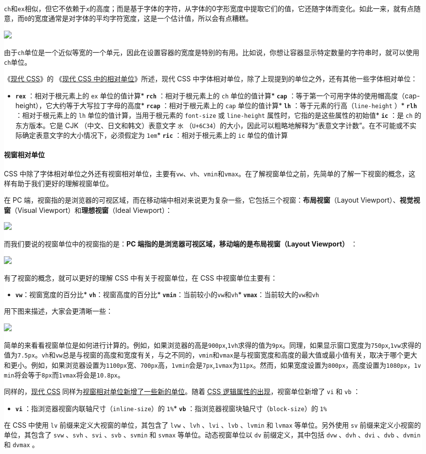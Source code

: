 `ch`和`ex`相似，但它不依赖于`x`的高度；而是基于字体的字符，从字体的0字形宽度中提取它们的值，它还随字体而变化。如此一来，就有点随意，而`0`的宽度通常是对字体的平均字符宽度，这是一个估计值，所以会有点糟糕。

![](https://note-2019-images.oss-cn-hangzhou.aliyuncs.com/dcf85b62.webp)

由于`ch`单位是一个近似等宽的一个单元，因此在设置容器的宽度是特别的有用。比如说，你想让容器显示特定数量的字符串时，就可以使用`ch`单位。

《[现代 CSS](https://s.juejin.cn/ds/iLDH1a8d/)》的 《[现代 CSS 中的相对单位](https://juejin.cn/book/7223230325122400288/section/7249357892611440700)》所述，现代 CSS 中字体相对单位，除了上现提到的单位之外，还有其他一些字体相对单位：

*   **`rex`** ：相对于根元素上的 `ex` 单位的值计算*   **`rch`** ：相对于根元素上的 `ch` 单位的值计算*   **`cap`** ：等于第一个可用字体的使用帽高度（cap-height），它大约等于大写拉丁字母的高度*   **`rcap`** ：相对于根元素上的 `cap` 单位的值计算*   **`lh`** ：等于元素的行高（`line-height` ）*   **`rlh`** ：相对于根元素上的 `lh` 单位的值计算，当用于根元素的 `font-size` 或 `line-height` 属性时，它指的是这些属性的初始值*   **`ic`** ：是 `ch` 的东方版本。它是 CJK （中文、日文和韩文）表意文字 `水` （`U+6C34`）的大小，因此可以粗略地解释为“表意文字计数”。在不可能或不实际确定表意文字的大小情况下，必须假定为 `1em`*   **`ric`** ：相对于根元素上的 `ic` 单位的值计算
                                
                            
                        
                    
                
            
        
    

#### **视窗相对单位**

CSS 中除了字体相对单位之外还有视窗相对单位，主要有`vw`、`vh`、`vmin`和`vmax`。在了解视窗单位之前，先简单的了解一下视窗的概念，这样有助于我们更好的理解视窗单位。

在 PC 端，视窗指的是浏览器的可视区域，而在移动端中相对来说更为复杂一些，它包括三个视窗：**布局视窗**（Layout Viewport）、**视觉视窗**（Visual Viewport）和**理想视窗**（Ideal Viewport）：

![](https://note-2019-images.oss-cn-hangzhou.aliyuncs.com/c61b4499.webp)

而我们要说的视窗单位中的视窗指的是：**PC 端指的是浏览器可视区域，移动端的是布局视窗（Layout Viewport）** ：

![](https://note-2019-images.oss-cn-hangzhou.aliyuncs.com/a87935e3.webp)

有了视窗的概念，就可以更好的理解 CSS 中有关于视窗单位，在 CSS 中视窗单位主要有：

*   **`vw`**：视窗宽度的百分比*   **`vh`**：视窗高度的百分比*   **`vmin`**：当前较小的`vw`和`vh`*   **`vmax`**：当前较大的`vw`和`vh`
                
            
        
    

用下图来描述，大家会更清晰一些：

![](https://note-2019-images.oss-cn-hangzhou.aliyuncs.com/34340723.webp)

简单的来看看视窗单位是如何进行计算的。例如，如果浏览器的高是`900px`,`1vh`求得的值为`9px`。同理，如果显示窗口宽度为`750px`,`1vw`求得的值为`7.5px`。`vh`和`vw`总是与视窗的高度和宽度有关，与之不同的，`vmin`和`vmax`是与视窗宽度和高度的最大值或最小值有关，取决于哪个更大和更小。例如，如果浏览器设置为`1100px`宽、`700px`高，`1vmin`会是`7px`,`1vmax`为`11px`。然而，如果宽度设置为`800px`，高度设置为`1080px`，`1vmin`将会等于`8px`而`1vmax`将会是`10.8px`。

同样的，[现代 CSS](https://s.juejin.cn/ds/iLDH1a8d/) 同样为[视窗相对单位新增了一些新的单位](https://juejin.cn/book/7223230325122400288/section/7249357892611440700)。随着 [CSS 逻辑属性的出现](https://juejin.cn/book/7223230325122400288/section/7254820664442355773)，视窗单位新增了 `vi` 和 `vb` ：

*   **`vi`** ：指浏览器视窗内联轴尺寸（`inline-size`）的 `1%`*   **`vb`** ：指浏览器视窗块轴尺寸（`block-size`）的 `1%`
        
    

在 CSS 中使用 `lv` 前缀来定义大视窗的单位，其包含了 `lvw` 、`lvh` 、`lvi` 、`lvb` 、`lvmin` 和 `lvmax` 等单位。另外使用 `sv` 前缀来定义小视窗的单位，其包含了 `svw` 、`svh` 、`svi` 、`svb` 、`svmin` 和 `svmax` 等单位。动态视窗单位以 `dv` 前缀定义，其中包括 `dvw` 、`dvh` 、`dvi` 、`dvb` 、`dvmin` 和 `dvmax` 。
